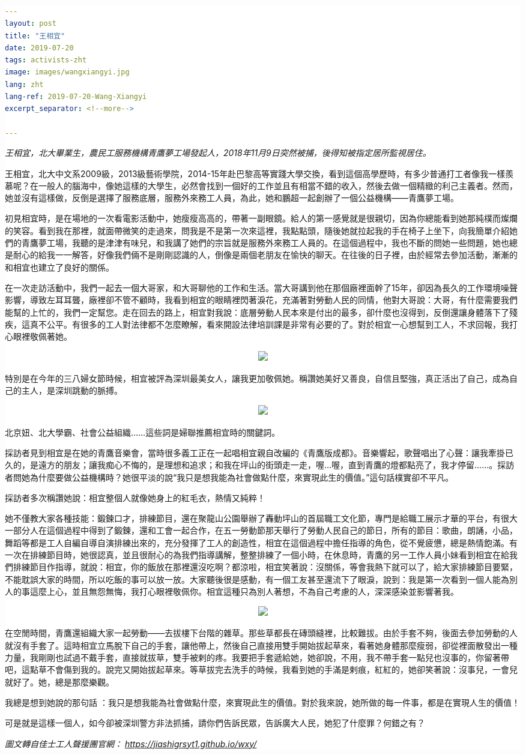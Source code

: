 ```yaml
---
layout: post
title: "王相宜"
date: 2019-07-20
tags: activists-zht
image: images/wangxiangyi.jpg
lang: zht
lang-ref: 2019-07-20-Wang-Xiangyi
excerpt_separator: <!--more-->

---
```



<em>王相宜，北大畢業生，農民工服務機構青鷹夢工場發起人，2018年11月9日突然被捕，後得知被指定居所監視居住。</em>

王相宜，北大中文系2009級，2013級藝術學院，2014-15年赴巴黎高等實踐大學交換，看到這個高學歷時，有多少普通打工者像我一樣羨慕呢？在一般人的腦海中，像她這樣的大學生，必然會找到一個好的工作並且有相當不錯的收入，然後去做一個精緻的利己主義者。然而，她並沒有這樣做，反倒是選擇了服務底層，服務外來務工人員，為此，她和鵬超一起創辦了一個公益機構——青鷹夢工場。

初見相宜時，是在場地的一次看電影活動中，她瘦瘦高高的，帶著一副眼鏡。給人的第一感覺就是很親切，因為你總能看到她那純樸而燦爛的笑容。看到我在那裡，就面帶微笑的走過來，問我是不是第一次來這裡，我點點頭，隨後她就拉起我的手在椅子上坐下，向我簡單介紹她們的青鷹夢工場，我聽的是津津有味兒，和我講了她們的宗旨就是服務外來務工人員的。在這個過程中，我也不斷的問她一些問題，她也總是耐心的給我一一解答，好像我們倆不是剛剛認識的人，倒像是兩個老朋友在愉快的聊天。在往後的日子裡，由於經常去參加活動，漸漸的和相宜也建立了良好的關係。

在一次走訪活動中，我們一起去一個大哥家，和大哥聊他的工作和生活。當大哥講到他在那個廠裡面幹了15年，卻因為長久的工作環境噪聲影響，導致左耳耳聾，廠裡卻不管不顧時，我看到相宜的眼睛裡閃著淚花，充滿著對勞動人民的同情，他對大哥說：大哥，有什麼需要我們能幫的上忙的，我們一定幫您。走在回去的路上，相宜對我說：底層勞動人民本來是付出的最多，卻什麼也沒得到，反倒還讓身體落下了殘疾，這真不公平。有很多的工人對法律都不怎麼瞭解，看來開設法律培訓課是非常有必要的了。對於相宜一心想幫到工人，不求回報，我打心眼裡敬佩著她。

<div style="text-align:center"><img src="/images/wangxiangyi1.jpg" width="90%"/></div>

特別是在今年的三八婦女節時候，相宜被評為深圳最美女人，讓我更加敬佩她。稱讚她美好又善良，自信且堅強，真正活出了自己，成為自己的主人，是深圳跳動的脈搏。

<div style="text-align:center"><img src="/images/wangxiangyi2.jpg" width="90%"/></div>

北京妞、北大學霸、社會公益組織……這些詞是婦聯推薦相宜時的關鍵詞。

採訪者見到相宜是在她的青鷹音樂會，當時很多義工正在一起唱相宜親自改編的《青鷹版成都》。音樂響起，歌聲唱出了心聲：讓我牽掛已久的，是遠方的朋友；讓我痴心不悔的，是理想和追求；和我在坪山的街頭走一走，喔…喔，直到青鷹的燈都點亮了，我才停留……。採訪者問她為什麼要做公益機構時？她很平淡的說“我只是想我能為社會做點什麼，來實現此生的價值。”這句話樸實卻不平凡。

採訪者多次稱讚她說：相宜整個人就像她身上的紅毛衣，熱情又純粹！

她不僅教大家各種技能：鍛鍊口才，排練節目，還在聚龍山公園舉辦了轟動坪山的首屆職工文化節，專門是給職工展示才華的平台，有很大一部分人在這個過程中得到了鍛鍊，還和工會一起合作，在五一勞動節那天舉行了勞動人民自己的節日，所有的節目：歌曲，朗誦，小品，舞蹈等都是工人自編自導自演排練出來的，充分發揮了工人的創造性，相宜在這個過程中擔任指導的角色，從不覺疲憊，總是熱情飽滿。有一次在排練節目時，她很認真，並且很耐心的為我們指導講解，整整排練了一個小時，在休息時，青鷹的另一工作人員小妹看到相宜在給我們排練節目作指導，就說：相宜，你的飯放在那裡還沒吃啊？都涼啦，相宜笑著說：沒關係，等會我熱下就可以了，給大家排練節目要緊，不能耽誤大家的時間，所以吃飯的事可以放一放。大家聽後很是感動，有一個工友甚至還流下了眼淚，說到：我是第一次看到一個人能為別人的事這麼上心，並且無怨無悔，我打心眼裡敬佩你。相宜這種只為別人著想，不為自己考慮的人，深深感染並影響著我。

<div style="text-align:center"><img src="/images/wangxiangyi3.jpg" width="90%"/></div>

在空閒時間，青鷹還組織大家一起勞動——去拔樓下台階的雜草。那些草都長在磚頭縫裡，比較難拔。由於手套不夠，後面去參加勞動的人就沒有手套了。這時相宜立馬脫下自己的手套，讓他帶上，然後自己直接用雙手開始拔起草來，看著她身體那麼瘦弱，卻從裡面散發出一種力量，我剛剛也試過不戴手套，直接就拔草，雙手被剌的疼。我要把手套遞給她，她卻說，不用，我不帶手套一點兒也沒事的，你留著帶吧，這點草不會傷到我的。說完又開始拔起草來。等草拔完去洗手的時候，我看到她的手滿是剌痕，紅紅的，她卻笑著說：沒事兒，一會兒就好了。她，總是那麼樂觀。

我總是想到她說的那句話 ：我只是想我能為社會做點什麼，來實現此生的價值。對於我來說，她所做的每一件事，都是在實現人生的價值！

可是就是這樣一個人，如今卻被深圳警方非法抓捕，請你們告訴民眾，告訴廣大人民，她犯了什麼罪？何錯之有？

<em>圖文轉自佳士工人聲援團官網： <https://jiashigrsyt1.github.io/wxy/></em>
